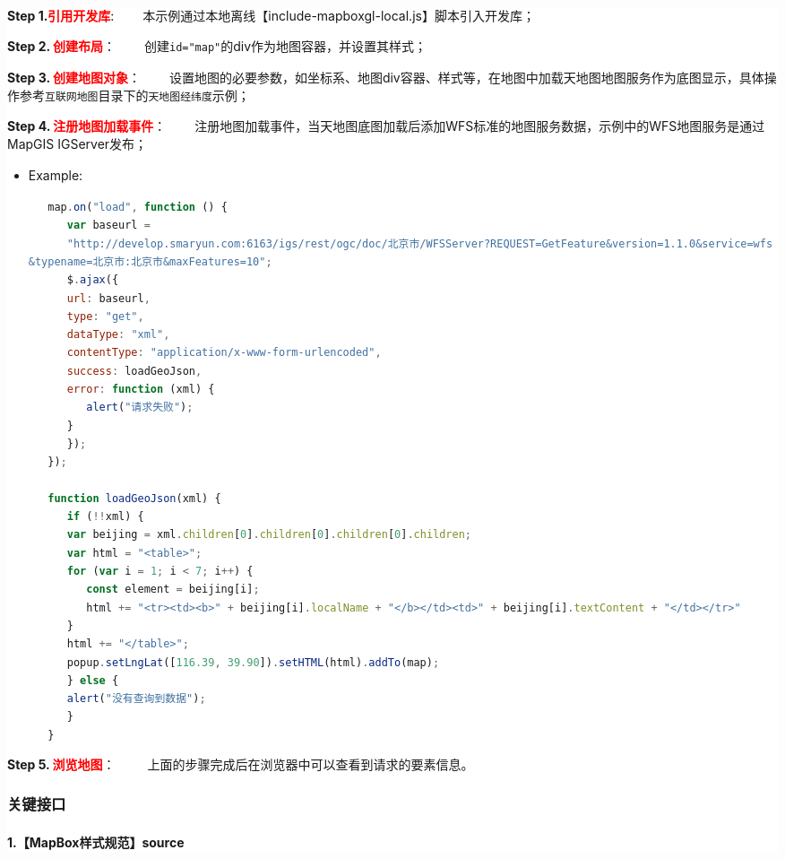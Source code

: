 **Step 1.<font color=red>引用开发库</font>**:
&ensp;&ensp;&ensp;&ensp;本示例通过本地离线【include-mapboxgl-local.js】脚本引入开发库；

**Step 2. <font color=red>创建布局</font>**：
 &ensp;&ensp;&ensp;&ensp;创建`id="map"`的div作为地图容器，并设置其样式；

**Step 3. <font color=red>创建地图对象</font>**：
 &ensp;&ensp;&ensp;&ensp;设置地图的必要参数，如坐标系、地图div容器、样式等，在地图中加载天地图地图服务作为底图显示，具体操作参考`互联网地图`目录下的`天地图经纬度`示例；

**Step 4. <font color=red>注册地图加载事件</font>**：
 &ensp;&ensp;&ensp;&ensp;注册地图加载事件，当天地图底图加载后添加WFS标准的地图服务数据，示例中的WFS地图服务是通过MapGIS IGServer发布；

* Example:
   ```javascript
      map.on("load", function () {
         var baseurl =
         "http://develop.smaryun.com:6163/igs/rest/ogc/doc/北京市/WFSServer?REQUEST=GetFeature&version=1.1.0&service=wfs&typename=北京市:北京市&maxFeatures=10";
         $.ajax({
         url: baseurl,
         type: "get",
         dataType: "xml",
         contentType: "application/x-www-form-urlencoded",
         success: loadGeoJson,
         error: function (xml) {
            alert("请求失败");
         }
         });
      });
      
      function loadGeoJson(xml) {
         if (!!xml) {
         var beijing = xml.children[0].children[0].children[0].children;
         var html = "<table>";
         for (var i = 1; i < 7; i++) {
            const element = beijing[i];
            html += "<tr><td><b>" + beijing[i].localName + "</b></td><td>" + beijing[i].textContent + "</td></tr>"
         }
         html += "</table>";
         popup.setLngLat([116.39, 39.90]).setHTML(html).addTo(map);
         } else {
         alert("没有查询到数据");
         }
      }
   ```

**Step 5. <font color=red>浏览地图</font>**：
 &ensp;&ensp;&ensp;&ensp;  上面的步骤完成后在浏览器中可以查看到请求的要素信息。



### 关键接口

#### 1.【MapBox样式规范】source
